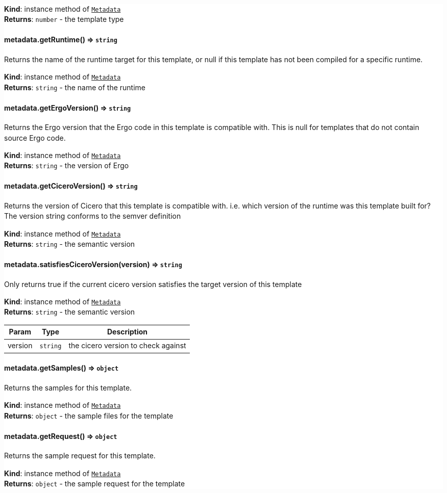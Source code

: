 **Kind**: instance method of [<code>Metadata</code>](#module_cicero-core.Metadata)  
**Returns**: <code>number</code> - the template type  
<a name="module_cicero-core.Metadata+getRuntime"></a>

#### metadata.getRuntime() ⇒ <code>string</code>
Returns the name of the runtime target for this template, or null if this template
has not been compiled for a specific runtime.

**Kind**: instance method of [<code>Metadata</code>](#module_cicero-core.Metadata)  
**Returns**: <code>string</code> - the name of the runtime  
<a name="module_cicero-core.Metadata+getErgoVersion"></a>

#### metadata.getErgoVersion() ⇒ <code>string</code>
Returns the Ergo version that the Ergo code in this template is compatible with. This
is null for templates that do not contain source Ergo code.

**Kind**: instance method of [<code>Metadata</code>](#module_cicero-core.Metadata)  
**Returns**: <code>string</code> - the version of Ergo  
<a name="module_cicero-core.Metadata+getCiceroVersion"></a>

#### metadata.getCiceroVersion() ⇒ <code>string</code>
Returns the version of Cicero that this template is compatible with.
i.e. which version of the runtime was this template built for?
The version string conforms to the semver definition

**Kind**: instance method of [<code>Metadata</code>](#module_cicero-core.Metadata)  
**Returns**: <code>string</code> - the semantic version  
<a name="module_cicero-core.Metadata+satisfiesCiceroVersion"></a>

#### metadata.satisfiesCiceroVersion(version) ⇒ <code>string</code>
Only returns true if the current cicero version satisfies the target version of this template

**Kind**: instance method of [<code>Metadata</code>](#module_cicero-core.Metadata)  
**Returns**: <code>string</code> - the semantic version  

| Param | Type | Description |
| --- | --- | --- |
| version | <code>string</code> | the cicero version to check against |

<a name="module_cicero-core.Metadata+getSamples"></a>

#### metadata.getSamples() ⇒ <code>object</code>
Returns the samples for this template.

**Kind**: instance method of [<code>Metadata</code>](#module_cicero-core.Metadata)  
**Returns**: <code>object</code> - the sample files for the template  
<a name="module_cicero-core.Metadata+getRequest"></a>

#### metadata.getRequest() ⇒ <code>object</code>
Returns the sample request for this template.

**Kind**: instance method of [<code>Metadata</code>](#module_cicero-core.Metadata)  
**Returns**: <code>object</code> - the sample request for the template  
<a name="module_cicero-core.Metadata+getSample"></a>
